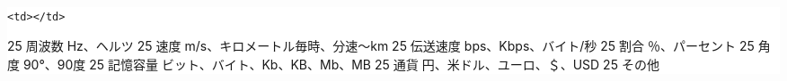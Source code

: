     <td></td>
</tr>
<tr>
    <td></td>
    <td>25</td>
    <td>周波数</td>
    <td>Hz、ヘルツ</td>
    <td></td>
    <td></td>
</tr>
<tr>
    <td></td>
    <td>25</td>
    <td>速度</td>
    <td>m/s、キロメートル毎時、分速～km</td>
    <td></td>
    <td></td>
</tr>
<tr>
    <td></td>
    <td>25</td>
    <td>伝送速度</td>
    <td>bps、Kbps、バイト/秒</td>
    <td></td>
    <td></td>
</tr>
<tr>
    <td></td>
    <td>25</td>
    <td>割合</td>
    <td>％、パーセント</td>
    <td></td>
    <td></td>
</tr>
<tr>
    <td></td>
    <td>25</td>
    <td>角度</td>
    <td>90°、90度</td>
    <td></td>
    <td></td>
</tr>
<tr>
    <td></td>
    <td>25</td>
    <td>記憶容量</td>
    <td>ビット、バイト、Kb、KB、Mb、MB</td>
    <td></td>
    <td></td>
</tr>
<tr>
    <td></td>
    <td>25</td>
    <td>通貨</td>
    <td>円、米ドル、ユーロ、＄、USD</td>
    <td></td>
    <td></td>
</tr>
<tr>
    <td></td>
    <td>25</td>
    <td>その他</td>
    <td></td>
    <td></td>